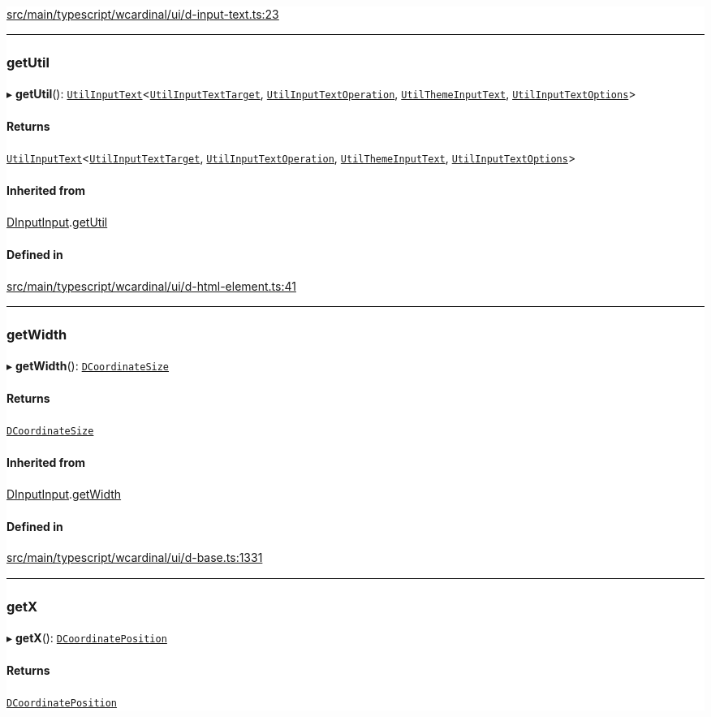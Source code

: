 [src/main/typescript/wcardinal/ui/d-input-text.ts:23](https://github.com/winter-cardinal/winter-cardinal-ui/blob/v0.407.0/src/main/typescript/wcardinal/ui/d-input-text.ts#L23)

___

### getUtil

▸ **getUtil**(): [`UtilInputText`](UtilInputText.md)\<[`UtilInputTextTarget`](../interfaces/UtilInputTextTarget.md), [`UtilInputTextOperation`](../interfaces/UtilInputTextOperation.md), [`UtilThemeInputText`](../interfaces/UtilThemeInputText.md), [`UtilInputTextOptions`](../interfaces/UtilInputTextOptions.md)\>

#### Returns

[`UtilInputText`](UtilInputText.md)\<[`UtilInputTextTarget`](../interfaces/UtilInputTextTarget.md), [`UtilInputTextOperation`](../interfaces/UtilInputTextOperation.md), [`UtilThemeInputText`](../interfaces/UtilThemeInputText.md), [`UtilInputTextOptions`](../interfaces/UtilInputTextOptions.md)\>

#### Inherited from

[DInputInput](DInputInput.md).[getUtil](DInputInput.md#getutil)

#### Defined in

[src/main/typescript/wcardinal/ui/d-html-element.ts:41](https://github.com/winter-cardinal/winter-cardinal-ui/blob/v0.407.0/src/main/typescript/wcardinal/ui/d-html-element.ts#L41)

___

### getWidth

▸ **getWidth**(): [`DCoordinateSize`](../index.md#dcoordinatesize)

#### Returns

[`DCoordinateSize`](../index.md#dcoordinatesize)

#### Inherited from

[DInputInput](DInputInput.md).[getWidth](DInputInput.md#getwidth)

#### Defined in

[src/main/typescript/wcardinal/ui/d-base.ts:1331](https://github.com/winter-cardinal/winter-cardinal-ui/blob/v0.407.0/src/main/typescript/wcardinal/ui/d-base.ts#L1331)

___

### getX

▸ **getX**(): [`DCoordinatePosition`](../index.md#dcoordinateposition)

#### Returns

[`DCoordinatePosition`](../index.md#dcoordinateposition)

